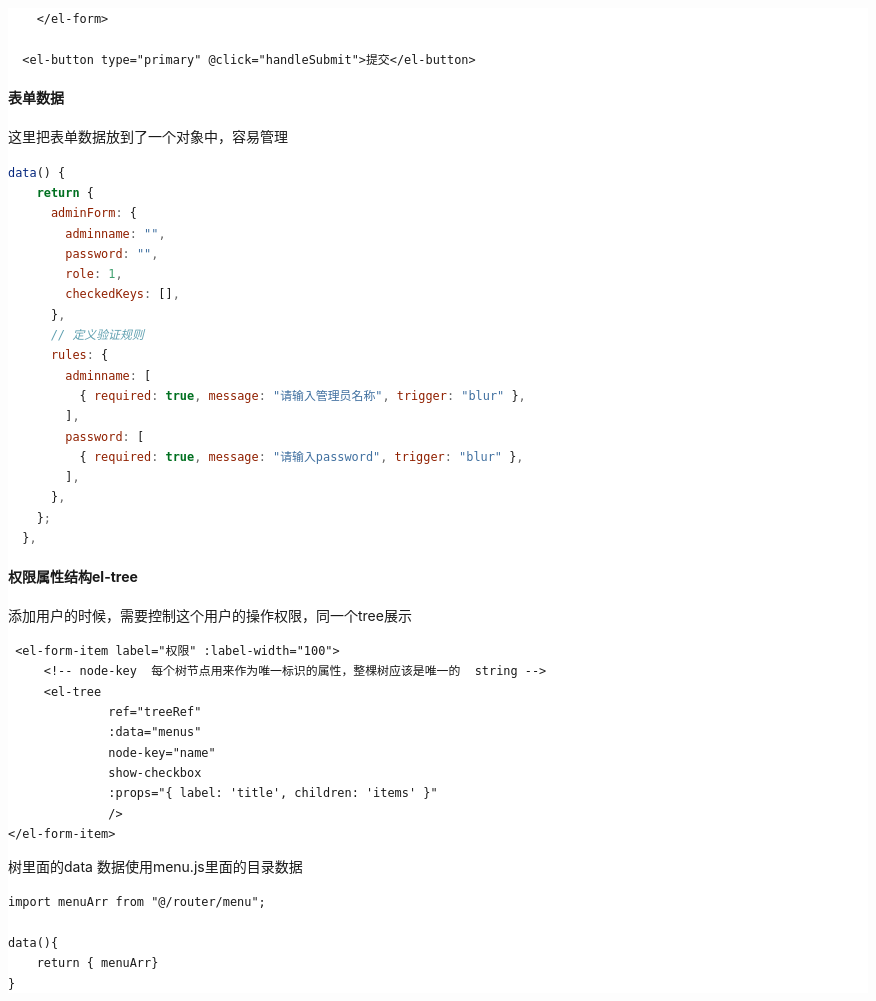 ```vue
    </el-form>

  <el-button type="primary" @click="handleSubmit">提交</el-button>

```

#### 表单数据

这里把表单数据放到了一个对象中，容易管理

```js
data() {
    return {
      adminForm: {
        adminname: "",
        password: "",
        role: 1,
        checkedKeys: [],
      },
      // 定义验证规则
      rules: {
        adminname: [
          { required: true, message: "请输入管理员名称", trigger: "blur" },
        ],
        password: [
          { required: true, message: "请输入password", trigger: "blur" },
        ],
      },
    };
  },
```



#### 权限属性结构el-tree

添加用户的时候，需要控制这个用户的操作权限，同一个tree展示



```vue
 <el-form-item label="权限" :label-width="100">
     <!-- node-key	每个树节点用来作为唯一标识的属性，整棵树应该是唯一的	string -->
     <el-tree
              ref="treeRef"
              :data="menus"
              node-key="name"
              show-checkbox
              :props="{ label: 'title', children: 'items' }"
              />
</el-form-item>
```

树里面的data 数据使用menu.js里面的目录数据

```
import menuArr from "@/router/menu";

data(){
	return { menuArr}
}
```
